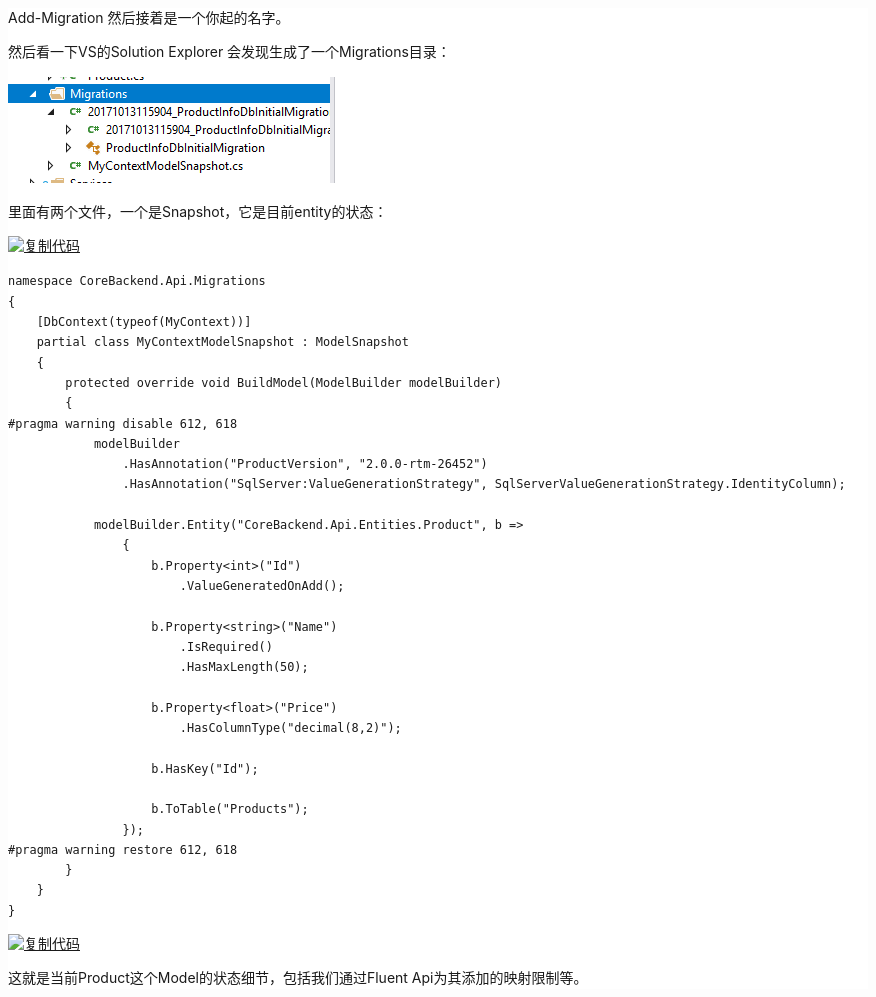 Add-Migration 然后接着是一个你起的名字。

然后看一下VS的Solution Explorer 会发现生成了一个Migrations目录：

![img](assets/986268-20171013200142434-890873419.png)

里面有两个文件，一个是Snapshot，它是目前entity的状态：

[![复制代码](https://common.cnblogs.com/images/copycode.gif)](javascript:void(0);)

```
namespace CoreBackend.Api.Migrations
{
    [DbContext(typeof(MyContext))]
    partial class MyContextModelSnapshot : ModelSnapshot
    {
        protected override void BuildModel(ModelBuilder modelBuilder)
        {
#pragma warning disable 612, 618
            modelBuilder
                .HasAnnotation("ProductVersion", "2.0.0-rtm-26452")
                .HasAnnotation("SqlServer:ValueGenerationStrategy", SqlServerValueGenerationStrategy.IdentityColumn);

            modelBuilder.Entity("CoreBackend.Api.Entities.Product", b =>
                {
                    b.Property<int>("Id")
                        .ValueGeneratedOnAdd();

                    b.Property<string>("Name")
                        .IsRequired()
                        .HasMaxLength(50);

                    b.Property<float>("Price")
                        .HasColumnType("decimal(8,2)");

                    b.HasKey("Id");

                    b.ToTable("Products");
                });
#pragma warning restore 612, 618
        }
    }
}
```

[![复制代码](https://common.cnblogs.com/images/copycode.gif)](javascript:void(0);)

这就是当前Product这个Model的状态细节，包括我们通过Fluent Api为其添加的映射限制等。
